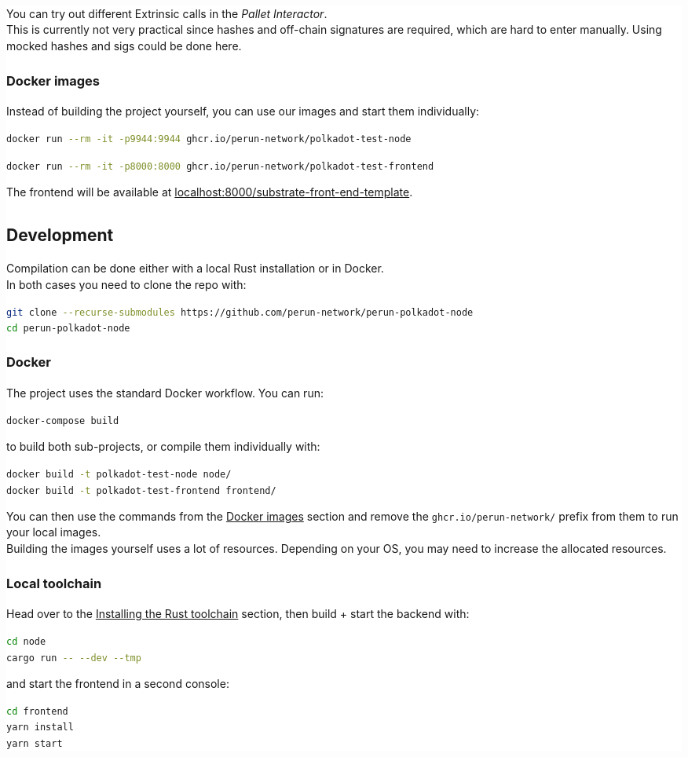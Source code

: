 You can try out different Extrinsic calls in the *Pallet Interactor*.  
This is currently not very practical since hashes and off-chain signatures are required, which are hard to enter manually. Using mocked hashes and sigs could be done here.

### Docker images

Instead of building the project yourself, you can use our images and start them individually:  
```sh
docker run --rm -it -p9944:9944 ghcr.io/perun-network/polkadot-test-node
```
```sh
docker run --rm -it -p8000:8000 ghcr.io/perun-network/polkadot-test-frontend
```
The frontend will be available at [localhost:8000/substrate-front-end-template].  

## Development

Compilation can be done either with a local Rust installation or in Docker.  
In both cases you need to clone the repo with:  
```bash
git clone --recurse-submodules https://github.com/perun-network/perun-polkadot-node
cd perun-polkadot-node
```

### Docker

The project uses the standard Docker workflow. You can run:
```sh
docker-compose build
```
to build both sub-projects, or compile them individually with:  
```sh
docker build -t polkadot-test-node node/
docker build -t polkadot-test-frontend frontend/
```
You can then use the commands from the [Docker images](#docker-images) section and remove the `ghcr.io/perun-network/` prefix from them to run your local images.  
Building the images yourself uses a lot of resources. Depending on your OS, you may
need to increase the allocated resources.  

### Local toolchain

Head over to the [Installing the Rust toolchain](#installing-the-rust-toolchain) section,
then build + start the backend with:

```bash
cd node
cargo run -- --dev --tmp
```
and start the frontend in a second console:
```bash
cd frontend
yarn install
yarn start
```


[Perun Pallet]: https://github.com/perun-network/perun-polkadot-pallet
[node template]: https://github.com/substrate-developer-hub/substrate-node-template
[frontend template]: https://github.com/substrate-developer-hub/substrate-front-end-template
[Substrate Benchmarking Doc]: https://docs.substrate.io/v3/runtime/benchmarking/
[src/config/types.json]: frontend/src/config/types.json
[runtime/Cargo.toml]: node/runtime/Cargo.toml
[runtime/src/lib.rs]: node/runtime/src/lib.rs#L280
[pallets/perun]: node/pallets/pallet-perun
[Open Grant]: https://github.com/perun-network/Open-Grants-Program/blob/master/applications/perun_channels.md#w3f-open-grant-proposal
[Web3 Foundation]: https://web3.foundation/about/
[Open Grants Program]: https://github.com/w3f/Open-Grants-Program#open-grants-program-
[rust-land.org]: https://www.rust-lang.org/tools/install
[localhost:8000/substrate-front-end-template]: http://localhost:8000/substrate-front-end-template